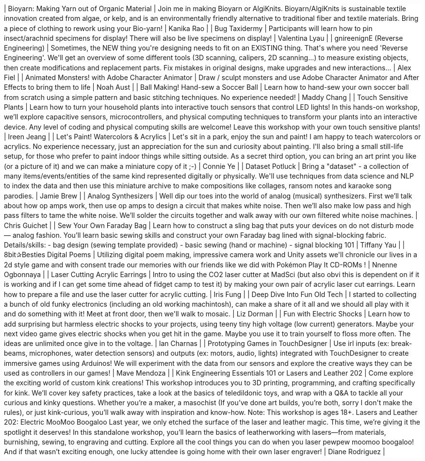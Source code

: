 | Bioyarn: Making Yarn out of Organic Material | Join me in making Bioyarn or AlgiKnits. Bioyarn/AlgiKnits is sustainable textile innovation created from algae, or kelp, and is an environmentally friendly alternative to traditional fiber and textile materials. Bring a piece of clothing to rework using your Bio-yarn! | Kanika Rao |
| Bug Taxidermy | Participants will learn how to pin insect/arachnid specimens for display! There will also be live specimens on display! | Valentina Lyau |
| gnireenignE (Reverse Engineering) | Sometimes, the NEW thing you're designing needs to fit on an EXISTING thing. That's where you need 'Reverse Engineering'. We'll get an overview of some different tools (3D scanning, calipers, 2D scanning...) to measure existing objects, then create modifications and replacement parts. Fix mistakes in original designs, make upgrades and new interactions... | Alex Fiel |
| Animated Monsters! with Adobe Character Animator | Draw / sculpt monsters and use Adobe Character Animator and After Effects to bring them to life | Noah Aust |
| Ball Making! Hand-sew a Soccer Ball | Learn how to hand-sew your own soccer ball from scratch using a simple pattern and basic stitching techniques. No experience needed! | Maddy Chang |
| Touch Sensitive Plants | Learn how to turn your household plants into interactive touch sensors that control LED lights! In this hands-on workshop, we’ll explore capacitive sensors, microcontrollers, and physical computing techniques to transform your plants into an interactive device. Any level of coding and physical computing skills are welcome! Leave this workshop with your own touch sensitive plants! | Ireen Jeang |
| Let's Paint! Watercolors & Acrylics | Let's sit in a park, enjoy the sun and paint! I am happy to teach watercolors or acrylics. No experience necessary, just an appreciation for the sun and curiosity about painting. I'll also bring a small still-life setup, for those who prefer to paint indoor things while sitting outside. As a secret third option, you can bring an art print you like (or a picture of it) and we can make a miniature copy of it ;-) | Connie Ye |
| Dataset Potluck | Bring a "dataset" - a collection of many items/events/entities of the same kind represented digitally or physically. We'll use techniques from data science and NLP to index the data and then use this miniature archive to make compositions like collages, ransom notes and karaoke song parodies. | Jamie Brew |
| Analog Synthesizers | Well dip our toes into the world of analog (musical) synthesizers. First we’ll talk about how op amps work, then use op amps to design a circuit that makes white noise. Then we’ll also make low pass and high pass filters to tame the white noise.  We’ll solder the circuits together and walk away with our own filtered white noise machines. | Chris Guichet |
| Sew Your Own Faraday Bag | Learn how to construct a sling bag that puts your devices on do not disturb mode — analog fashion. You’ll learn basic sewing skills and construct your own Faraday bag lined with signal-blocking fabric.   Details/skills:  - bag design (sewing template provided) - basic sewing (hand or machine) - signal blocking 101 | Tiffany Yau |
| 8bit✰Besties Digital Poems | Utilizing digital poem making, impressive camera work and Unity assets we'll chronicle our lives in a 2d style game and with consent trade our memories with our friends like we did with Pokémon Play It CD-ROMs ! | Nnenne Ogbonnaya |
| Laser Cutting Acrylic Earrings | Intro to using the CO2 laser cutter at MadSci (but also obvi this is dependent on if it is working and if I can get some time ahead of fidget camp to test it) by making your own pair of acrylic laser cut earrings. Learn how to prepare a file and use the laser cutter for acrylic cutting. | Iris Fung |
| Deep Dive Into Fun Old Tech | I started to collecting a bunch of old funky electronics (including an old working machintosh), can make a share of it all and we should all play with it and do something with it! Meet at front door, then we'll walk to mosaic. | Liz Dorman |
| Fun with Electric Shocks | Learn how to add surprising but harmless electric shocks to your projects, using teeny tiny high voltage (low current) generators. Maybe your next video game gives electric shocks when you get hit in the game. Maybe you use it to train yourself to floss more often. The ideas are unlimited once give in to the voltage. | Ian Charnas |
| Prototyping Games in TouchDesigner | Use irl inputs (ex: break-beams, microphones, water detection sensors) and outputs (ex: motors, audio, lights) integrated with TouchDesigner to create immersive games using Arduinos! We will experiment with the data from our sensors and explore the creative ways they can be used as controllers in our games! | Mave Mendoza |
| Kink Engineering Essentials 101 or  Lasers and Leather 202 | Come explore the exciting world of custom kink creations! This workshop introduces you to 3D printing, programming, and crafting specifically for kink. We’ll cover key safety practices, take a look at the basics of teledildonic toys, and wrap with a Q&A to tackle all your curious and kinky questions. Whether you’re a maker, a masochist (If you’ve done art builds, you’re both, sorry I don't make the rules), or just kink-curious, you’ll walk away with inspiration and know-how. Note: This workshop is ages 18+. Lasers and Leather 202: Electric MooMoo Boogaloo Last year, we only etched the surface of the laser and leather magic. This time, we’re giving it the spotlight it deserves! In this standalone workshop, you’ll learn the basics of leatherworking with lasers—from materials, burnishing, sewing, to engraving and cutting. Explore all the cool things you can do when you laser pewpew moomoo boogaloo! And if that wasn’t exciting enough, one lucky attendee is going home with their own laser engraver! | Diane Rodriguez |